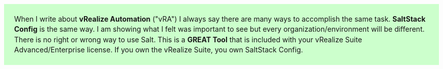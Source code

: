 <div style="background-color:#ccffcc; Padding:20px;" >
When I write about <b>vRealize Automation</b> ("vRA") I always say there are many ways to accomplish the same task.  <b>SaltStack Config</b> is the same way.  I am showing what I felt was important to see but every organization/environment will be different. There is no right or wrong way to use Salt. This is a <b>GREAT Tool</b> that is included with your vRealize Suite Advanced/Enterprise license. If you own the vRealize Suite, you own SaltStack Config.
</div>